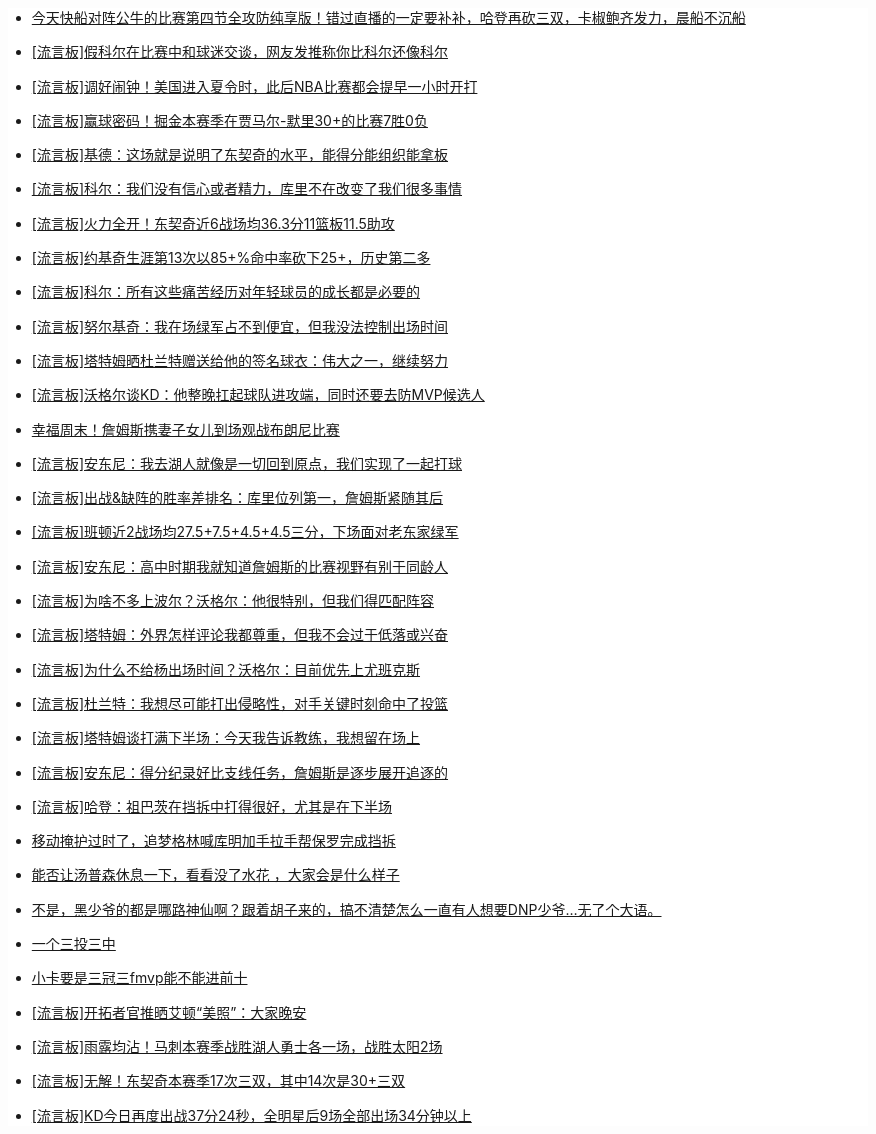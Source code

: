 + [今天快船对阵公牛的比赛第四节全攻防纯享版！错过直播的一定要补补，哈登再砍三双，卡椒鲍齐发力，晨船不沉船](https://bbs.hupu.com/625182427.html)

+ [[流言板]假科尔在比赛中和球迷交谈，网友发推称你比科尔还像科尔](https://bbs.hupu.com/625184127.html)

+ [[流言板]调好闹钟！美国进入夏令时，此后NBA比赛都会提早一小时开打](https://bbs.hupu.com/625182344.html)

+ [[流言板]赢球密码！掘金本赛季在贾马尔-默里30+的比赛7胜0负](https://bbs.hupu.com/625182937.html)

+ [[流言板]基德：这场就是说明了东契奇的水平，能得分能组织能拿板](https://bbs.hupu.com/625182662.html)

+ [[流言板]科尔：我们没有信心或者精力，库里不在改变了我们很多事情](https://bbs.hupu.com/625182511.html)

+ [[流言板]火力全开！东契奇近6战场均36.3分11篮板11.5助攻](https://bbs.hupu.com/625182632.html)

+ [[流言板]约基奇生涯第13次以85+%命中率砍下25+，历史第二多](https://bbs.hupu.com/625182854.html)

+ [[流言板]科尔：所有这些痛苦经历对年轻球员的成长都是必要的](https://bbs.hupu.com/625182647.html)

+ [[流言板]努尔基奇：我在场绿军占不到便宜，但我没法控制出场时间](https://bbs.hupu.com/625184423.html)

+ [[流言板]塔特姆晒杜兰特赠送给他的签名球衣：伟大之一，继续努力](https://bbs.hupu.com/625185057.html)

+ [[流言板]沃格尔谈KD：他整晚扛起球队进攻端，同时还要去防MVP候选人](https://bbs.hupu.com/625184372.html)

+ [幸福周末！詹姆斯携妻子女儿到场观战布朗尼比赛](https://bbs.hupu.com/625184904.html)

+ [[流言板]安东尼：我去湖人就像是一切回到原点，我们实现了一起打球](https://bbs.hupu.com/625185610.html)

+ [[流言板]出战&缺阵的胜率差排名：库里位列第一，詹姆斯紧随其后](https://bbs.hupu.com/625185910.html)

+ [[流言板]班顿近2战场均27.5+7.5+4.5+4.5三分，下场面对老东家绿军](https://bbs.hupu.com/625185230.html)

+ [[流言板]安东尼：高中时期我就知道詹姆斯的比赛视野有别于同龄人](https://bbs.hupu.com/625185285.html)

+ [[流言板]为啥不多上波尔？沃格尔：他很特别，但我们得匹配阵容](https://bbs.hupu.com/625185676.html)

+ [[流言板]塔特姆：外界怎样评论我都尊重，但我不会过于低落或兴奋](https://bbs.hupu.com/625185702.html)

+ [[流言板]为什么不给杨出场时间？沃格尔：目前优先上尤班克斯](https://bbs.hupu.com/625185724.html)

+ [[流言板]杜兰特：我想尽可能打出侵略性，对手关键时刻命中了投篮](https://bbs.hupu.com/625185140.html)

+ [[流言板]塔特姆谈打满下半场：今天我告诉教练，我想留在场上](https://bbs.hupu.com/625185299.html)

+ [[流言板]安东尼：得分纪录好比支线任务，詹姆斯是逐步展开追逐的](https://bbs.hupu.com/625186263.html)

+ [[流言板]哈登：祖巴茨在挡拆中打得很好，尤其是在下半场](https://bbs.hupu.com/625185542.html)

+ [移动掩护过时了，追梦格林喊库明加手拉手帮保罗完成挡拆](https://bbs.hupu.com/625182861.html)

+ [能否让汤普森休息一下，看看没了水花 ，大家会是什么样子](https://bbs.hupu.com/625186457.html)

+ [不是，黑少爷的都是哪路神仙啊？跟着胡子来的，搞不清楚怎么一直有人想要DNP少爷…无了个大语。](https://bbs.hupu.com/625186571.html)

+ [一个三投三中](https://bbs.hupu.com/625185682.html)

+ [小卡要是三冠三fmvp能不能进前十](https://bbs.hupu.com/625186413.html)

+ [[流言板]开拓者官推晒艾顿“美照”：大家晚安](https://bbs.hupu.com/625187130.html)

+ [[流言板]雨露均沾！马刺本赛季战胜湖人勇士各一场，战胜太阳2场](https://bbs.hupu.com/625187489.html)

+ [[流言板]无解！东契奇本赛季17次三双，其中14次是30+三双](https://bbs.hupu.com/625187857.html)

+ [[流言板]KD今日再度出战37分24秒，全明星后9场全部出场34分钟以上](https://bbs.hupu.com/625187763.html)
